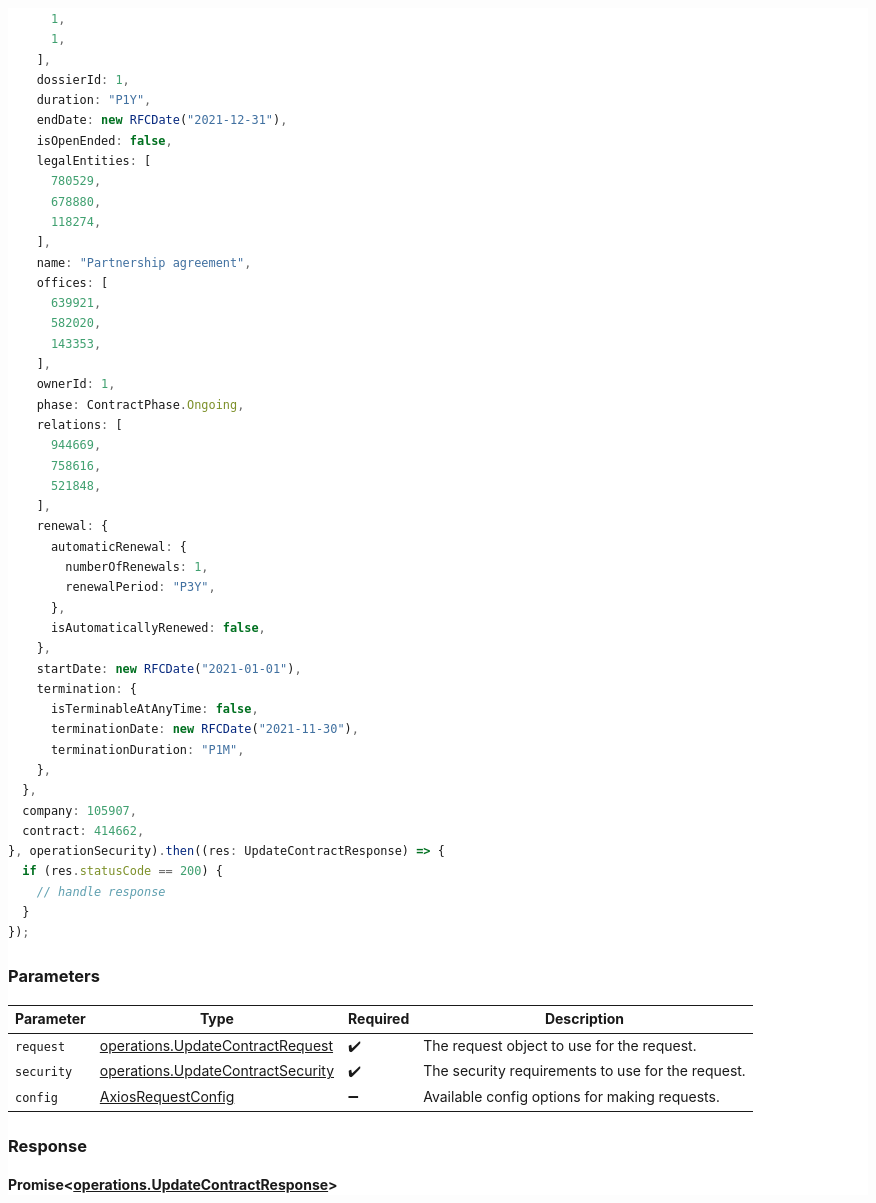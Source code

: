```typescript
      1,
      1,
    ],
    dossierId: 1,
    duration: "P1Y",
    endDate: new RFCDate("2021-12-31"),
    isOpenEnded: false,
    legalEntities: [
      780529,
      678880,
      118274,
    ],
    name: "Partnership agreement",
    offices: [
      639921,
      582020,
      143353,
    ],
    ownerId: 1,
    phase: ContractPhase.Ongoing,
    relations: [
      944669,
      758616,
      521848,
    ],
    renewal: {
      automaticRenewal: {
        numberOfRenewals: 1,
        renewalPeriod: "P3Y",
      },
      isAutomaticallyRenewed: false,
    },
    startDate: new RFCDate("2021-01-01"),
    termination: {
      isTerminableAtAnyTime: false,
      terminationDate: new RFCDate("2021-11-30"),
      terminationDuration: "P1M",
    },
  },
  company: 105907,
  contract: 414662,
}, operationSecurity).then((res: UpdateContractResponse) => {
  if (res.statusCode == 200) {
    // handle response
  }
});
```

### Parameters

| Parameter                                                                              | Type                                                                                   | Required                                                                               | Description                                                                            |
| -------------------------------------------------------------------------------------- | -------------------------------------------------------------------------------------- | -------------------------------------------------------------------------------------- | -------------------------------------------------------------------------------------- |
| `request`                                                                              | [operations.UpdateContractRequest](../../models/operations/updatecontractrequest.md)   | :heavy_check_mark:                                                                     | The request object to use for the request.                                             |
| `security`                                                                             | [operations.UpdateContractSecurity](../../models/operations/updatecontractsecurity.md) | :heavy_check_mark:                                                                     | The security requirements to use for the request.                                      |
| `config`                                                                               | [AxiosRequestConfig](https://axios-http.com/docs/req_config)                           | :heavy_minus_sign:                                                                     | Available config options for making requests.                                          |


### Response

**Promise<[operations.UpdateContractResponse](../../models/operations/updatecontractresponse.md)>**

